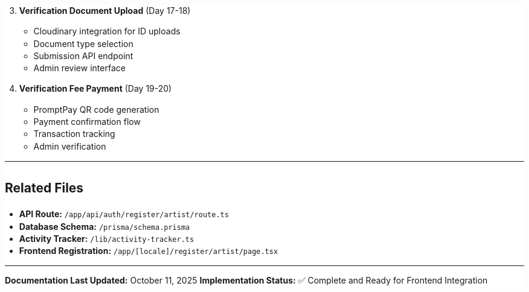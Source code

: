3. **Verification Document Upload** (Day 17-18)
   - Cloudinary integration for ID uploads
   - Document type selection
   - Submission API endpoint
   - Admin review interface

4. **Verification Fee Payment** (Day 19-20)
   - PromptPay QR code generation
   - Payment confirmation flow
   - Transaction tracking
   - Admin verification

---

## Related Files

- **API Route:** `/app/api/auth/register/artist/route.ts`
- **Database Schema:** `/prisma/schema.prisma`
- **Activity Tracker:** `/lib/activity-tracker.ts`
- **Frontend Registration:** `/app/[locale]/register/artist/page.tsx`

---

**Documentation Last Updated:** October 11, 2025
**Implementation Status:** ✅ Complete and Ready for Frontend Integration
